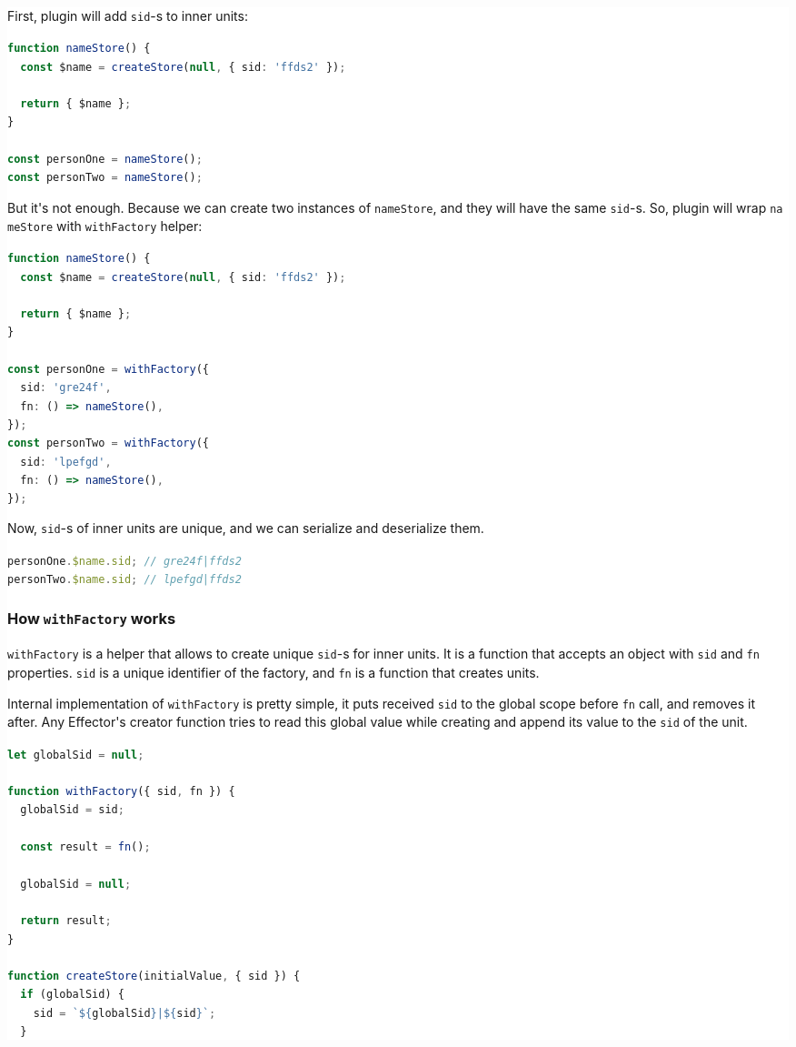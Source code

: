 First, plugin will add `sid`-s to inner units:

```ts
function nameStore() {
  const $name = createStore(null, { sid: 'ffds2' });

  return { $name };
}

const personOne = nameStore();
const personTwo = nameStore();
```

But it's not enough. Because we can create two instances of `nameStore`, and they will have the same `sid`-s. So, plugin will wrap `nameStore` with `withFactory` helper:

```ts
function nameStore() {
  const $name = createStore(null, { sid: 'ffds2' });

  return { $name };
}

const personOne = withFactory({
  sid: 'gre24f',
  fn: () => nameStore(),
});
const personTwo = withFactory({
  sid: 'lpefgd',
  fn: () => nameStore(),
});
```

Now, `sid`-s of inner units are unique, and we can serialize and deserialize them.

```ts
personOne.$name.sid; // gre24f|ffds2
personTwo.$name.sid; // lpefgd|ffds2
```

### How `withFactory` works

`withFactory` is a helper that allows to create unique `sid`-s for inner units. It is a function that accepts an object with `sid` and `fn` properties. `sid` is a unique identifier of the factory, and `fn` is a function that creates units.

Internal implementation of `withFactory` is pretty simple, it puts received `sid` to the global scope before `fn` call, and removes it after. Any Effector's creator function tries to read this global value while creating and append its value to the `sid` of the unit.

```ts
let globalSid = null;

function withFactory({ sid, fn }) {
  globalSid = sid;

  const result = fn();

  globalSid = null;

  return result;
}

function createStore(initialValue, { sid }) {
  if (globalSid) {
    sid = `${globalSid}|${sid}`;
  }

```